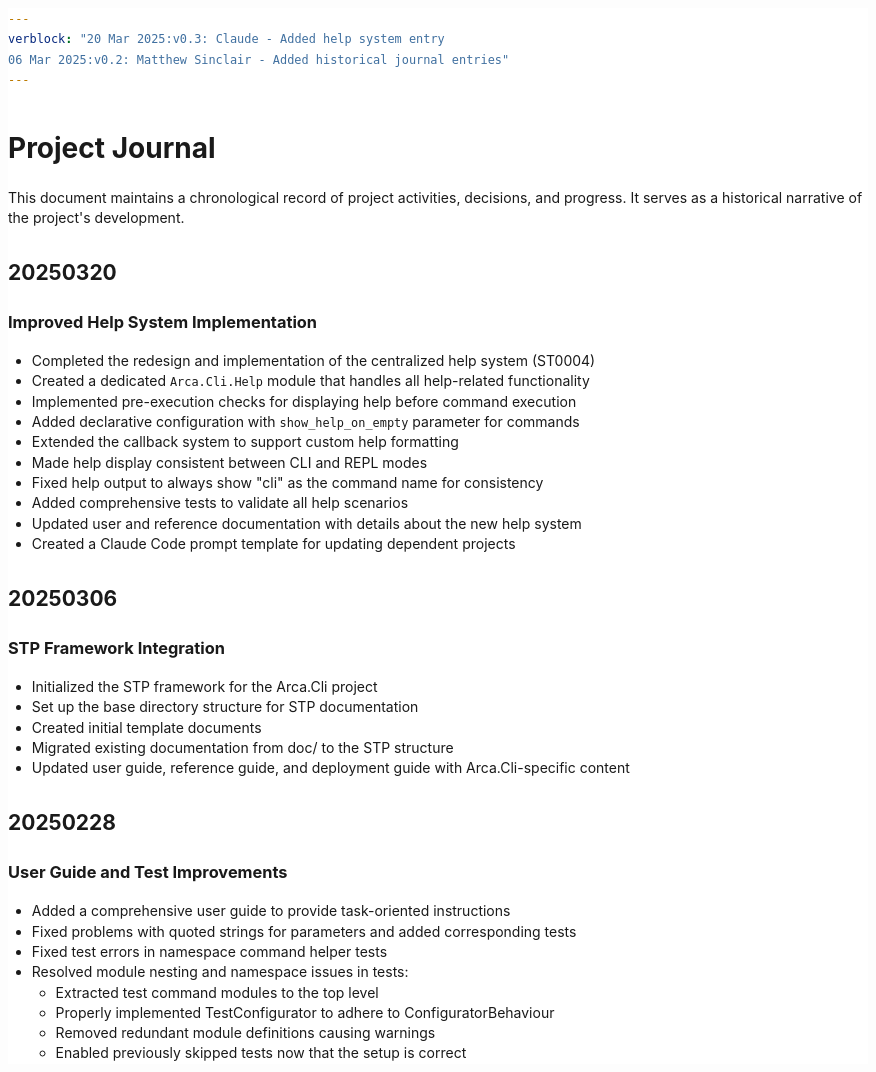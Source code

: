 ```yaml
---
verblock: "20 Mar 2025:v0.3: Claude - Added help system entry
06 Mar 2025:v0.2: Matthew Sinclair - Added historical journal entries"
---
```

# Project Journal

This document maintains a chronological record of project activities, decisions, and progress. It serves as a historical narrative of the project's development.

## 20250320

### Improved Help System Implementation

- Completed the redesign and implementation of the centralized help system (ST0004)
- Created a dedicated `Arca.Cli.Help` module that handles all help-related functionality
- Implemented pre-execution checks for displaying help before command execution
- Added declarative configuration with `show_help_on_empty` parameter for commands
- Extended the callback system to support custom help formatting
- Made help display consistent between CLI and REPL modes
- Fixed help output to always show "cli" as the command name for consistency
- Added comprehensive tests to validate all help scenarios
- Updated user and reference documentation with details about the new help system
- Created a Claude Code prompt template for updating dependent projects

## 20250306

### STP Framework Integration

- Initialized the STP framework for the Arca.Cli project
- Set up the base directory structure for STP documentation
- Created initial template documents
- Migrated existing documentation from doc/ to the STP structure
- Updated user guide, reference guide, and deployment guide with Arca.Cli-specific content

## 20250228

### User Guide and Test Improvements

- Added a comprehensive user guide to provide task-oriented instructions
- Fixed problems with quoted strings for parameters and added corresponding tests
- Fixed test errors in namespace command helper tests
- Resolved module nesting and namespace issues in tests:
  - Extracted test command modules to the top level
  - Properly implemented TestConfigurator to adhere to ConfiguratorBehaviour
  - Removed redundant module definitions causing warnings
  - Enabled previously skipped tests now that the setup is correct
